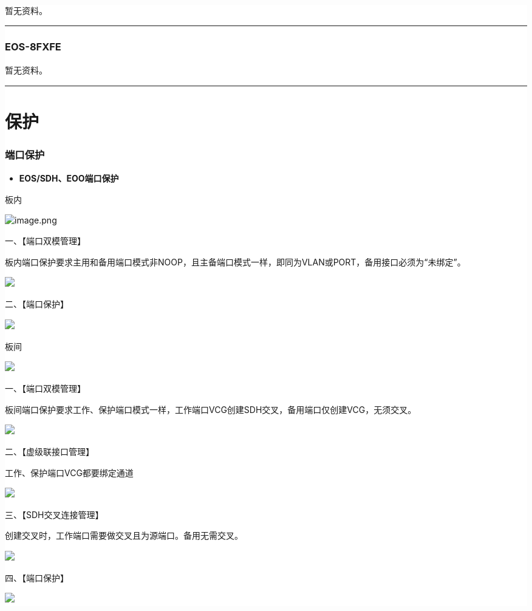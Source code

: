 暂无资料。

------

### EOS-8FXFE

暂无资料。

------

# 保护

### <span id="jump"></span>端口保护

- **EOS/SDH、EOO端口保护**

板内


![image.png](https://s2.loli.net/2023/09/27/fiAQb1wDdWka3Kp.png)

一、【端口双模管理】

板内端口保护要求主用和备用端口模式非NOOP，且主备端口模式一样，即同为VLAN或PORT，备用接口必须为“未绑定”。

![](https://gitbook-pic-1301999062.cos.ap-beijing.myqcloud.com/EOS%E7%AB%AF%E5%8F%A3%E4%BF%9D%E6%8A%A4.gif)

二、【端口保护】

![](https://gitbook-pic-1301999062.cos.ap-beijing.myqcloud.com/EOS%E7%AB%AF%E5%8F%A3%E4%BF%9D%E6%8A%A400.gif)

板间


![](https://gitbook-pic-1301999062.cos.ap-beijing.myqcloud.com/%E8%B7%A8%E7%89%88.png)

一、【端口双模管理】

板间端口保护要求工作、保护端口模式一样，工作端口VCG创建SDH交叉，备用端口仅创建VCG，无须交叉。

![](https://gitbook-pic-1301999062.cos.ap-beijing.myqcloud.com/%E8%B7%A8%E7%89%88%E4%BF%9D%E6%8A%A4-.gif)

二、【虚级联接口管理】

工作、保护端口VCG都要绑定通道

![](https://gitbook-pic-1301999062.cos.ap-beijing.myqcloud.com/%E8%B7%A8%E7%89%88%E4%BF%9D%E6%8A%A4-%E8%99%9A%E7%BA%A7%E8%81%94.gif)

三、【SDH交叉连接管理】

创建交叉时，工作端口需要做交叉且为源端口。备用无需交叉。

![](https://gitbook-pic-1301999062.cos.ap-beijing.myqcloud.com/%E8%B7%A8%E7%89%88%E4%BF%9D%E6%8A%A4-SDH%E4%BA%A4%E5%8F%892.gif)

四、【端口保护】

![](https://gitbook-pic-1301999062.cos.ap-beijing.myqcloud.com/%E8%B7%A8%E7%89%88%E4%BF%9D%E6%8A%A4-%E4%BF%9D%E6%8A%A4%E5%88%9B%E5%BB%BA.gif)
